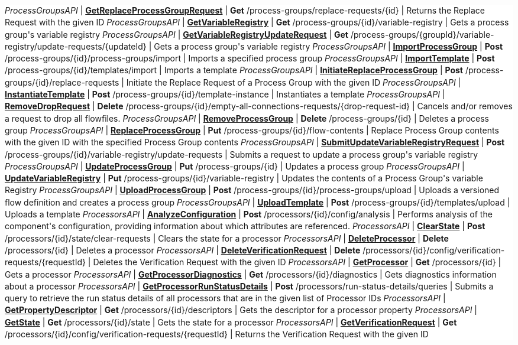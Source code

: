 *ProcessGroupsAPI* | [**GetReplaceProcessGroupRequest**](docs/ProcessGroupsAPI.md#getreplaceprocessgrouprequest) | **Get** /process-groups/replace-requests/{id} | Returns the Replace Request with the given ID
*ProcessGroupsAPI* | [**GetVariableRegistry**](docs/ProcessGroupsAPI.md#getvariableregistry) | **Get** /process-groups/{id}/variable-registry | Gets a process group&#39;s variable registry
*ProcessGroupsAPI* | [**GetVariableRegistryUpdateRequest**](docs/ProcessGroupsAPI.md#getvariableregistryupdaterequest) | **Get** /process-groups/{groupId}/variable-registry/update-requests/{updateId} | Gets a process group&#39;s variable registry
*ProcessGroupsAPI* | [**ImportProcessGroup**](docs/ProcessGroupsAPI.md#importprocessgroup) | **Post** /process-groups/{id}/process-groups/import | Imports a specified process group
*ProcessGroupsAPI* | [**ImportTemplate**](docs/ProcessGroupsAPI.md#importtemplate) | **Post** /process-groups/{id}/templates/import | Imports a template
*ProcessGroupsAPI* | [**InitiateReplaceProcessGroup**](docs/ProcessGroupsAPI.md#initiatereplaceprocessgroup) | **Post** /process-groups/{id}/replace-requests | Initiate the Replace Request of a Process Group with the given ID
*ProcessGroupsAPI* | [**InstantiateTemplate**](docs/ProcessGroupsAPI.md#instantiatetemplate) | **Post** /process-groups/{id}/template-instance | Instantiates a template
*ProcessGroupsAPI* | [**RemoveDropRequest**](docs/ProcessGroupsAPI.md#removedroprequest) | **Delete** /process-groups/{id}/empty-all-connections-requests/{drop-request-id} | Cancels and/or removes a request to drop all flowfiles.
*ProcessGroupsAPI* | [**RemoveProcessGroup**](docs/ProcessGroupsAPI.md#removeprocessgroup) | **Delete** /process-groups/{id} | Deletes a process group
*ProcessGroupsAPI* | [**ReplaceProcessGroup**](docs/ProcessGroupsAPI.md#replaceprocessgroup) | **Put** /process-groups/{id}/flow-contents | Replace Process Group contents with the given ID with the specified Process Group contents
*ProcessGroupsAPI* | [**SubmitUpdateVariableRegistryRequest**](docs/ProcessGroupsAPI.md#submitupdatevariableregistryrequest) | **Post** /process-groups/{id}/variable-registry/update-requests | Submits a request to update a process group&#39;s variable registry
*ProcessGroupsAPI* | [**UpdateProcessGroup**](docs/ProcessGroupsAPI.md#updateprocessgroup) | **Put** /process-groups/{id} | Updates a process group
*ProcessGroupsAPI* | [**UpdateVariableRegistry**](docs/ProcessGroupsAPI.md#updatevariableregistry) | **Put** /process-groups/{id}/variable-registry | Updates the contents of a Process Group&#39;s variable Registry
*ProcessGroupsAPI* | [**UploadProcessGroup**](docs/ProcessGroupsAPI.md#uploadprocessgroup) | **Post** /process-groups/{id}/process-groups/upload | Uploads a versioned flow definition and creates a process group
*ProcessGroupsAPI* | [**UploadTemplate**](docs/ProcessGroupsAPI.md#uploadtemplate) | **Post** /process-groups/{id}/templates/upload | Uploads a template
*ProcessorsAPI* | [**AnalyzeConfiguration**](docs/ProcessorsAPI.md#analyzeconfiguration) | **Post** /processors/{id}/config/analysis | Performs analysis of the component&#39;s configuration, providing information about which attributes are referenced.
*ProcessorsAPI* | [**ClearState**](docs/ProcessorsAPI.md#clearstate) | **Post** /processors/{id}/state/clear-requests | Clears the state for a processor
*ProcessorsAPI* | [**DeleteProcessor**](docs/ProcessorsAPI.md#deleteprocessor) | **Delete** /processors/{id} | Deletes a processor
*ProcessorsAPI* | [**DeleteVerificationRequest**](docs/ProcessorsAPI.md#deleteverificationrequest) | **Delete** /processors/{id}/config/verification-requests/{requestId} | Deletes the Verification Request with the given ID
*ProcessorsAPI* | [**GetProcessor**](docs/ProcessorsAPI.md#getprocessor) | **Get** /processors/{id} | Gets a processor
*ProcessorsAPI* | [**GetProcessorDiagnostics**](docs/ProcessorsAPI.md#getprocessordiagnostics) | **Get** /processors/{id}/diagnostics | Gets diagnostics information about a processor
*ProcessorsAPI* | [**GetProcessorRunStatusDetails**](docs/ProcessorsAPI.md#getprocessorrunstatusdetails) | **Post** /processors/run-status-details/queries | Submits a query to retrieve the run status details of all processors that are in the given list of Processor IDs
*ProcessorsAPI* | [**GetPropertyDescriptor**](docs/ProcessorsAPI.md#getpropertydescriptor) | **Get** /processors/{id}/descriptors | Gets the descriptor for a processor property
*ProcessorsAPI* | [**GetState**](docs/ProcessorsAPI.md#getstate) | **Get** /processors/{id}/state | Gets the state for a processor
*ProcessorsAPI* | [**GetVerificationRequest**](docs/ProcessorsAPI.md#getverificationrequest) | **Get** /processors/{id}/config/verification-requests/{requestId} | Returns the Verification Request with the given ID